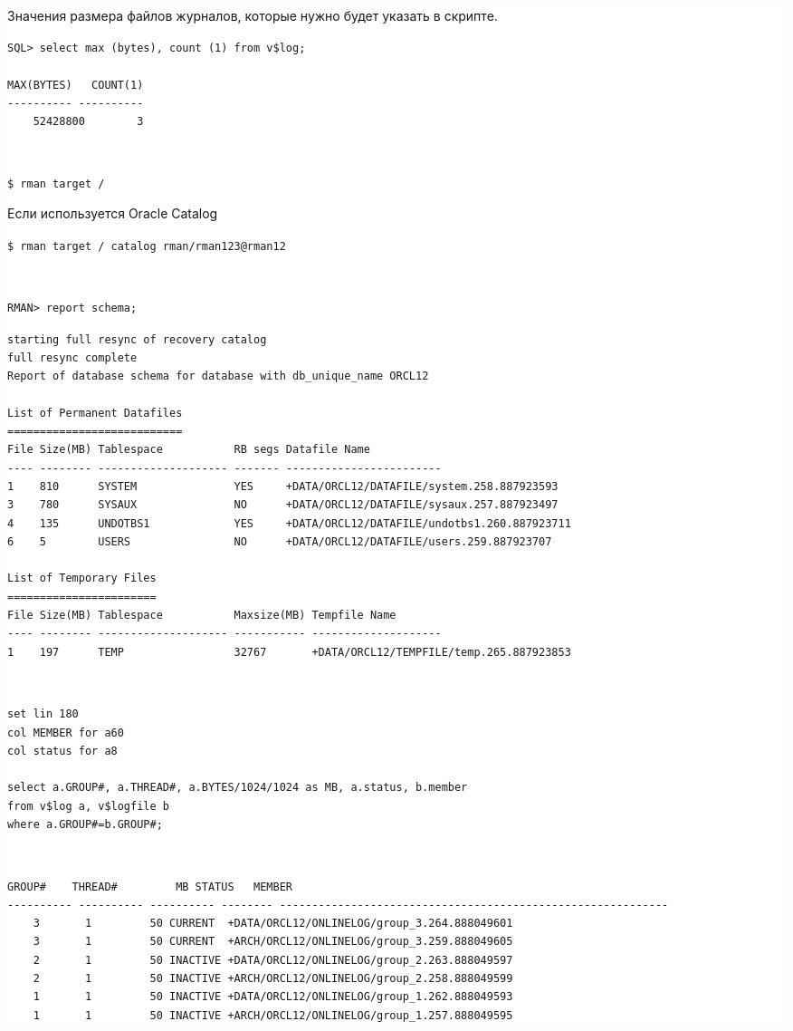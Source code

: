 Значения размера файлов журналов, которые нужно будет указать в скрипте.

```
SQL> select max (bytes), count (1) from v$log;

MAX(BYTES)   COUNT(1)
---------- ----------
    52428800	    3
```

<br/>

    $ rman target /

Если используется Oracle Catalog

    $ rman target / catalog rman/rman123@rman12

<br/>

    RMAN> report schema;

```
starting full resync of recovery catalog
full resync complete
Report of database schema for database with db_unique_name ORCL12

List of Permanent Datafiles
===========================
File Size(MB) Tablespace           RB segs Datafile Name
---- -------- -------------------- ------- ------------------------
1    810      SYSTEM               YES     +DATA/ORCL12/DATAFILE/system.258.887923593
3    780      SYSAUX               NO      +DATA/ORCL12/DATAFILE/sysaux.257.887923497
4    135      UNDOTBS1             YES     +DATA/ORCL12/DATAFILE/undotbs1.260.887923711
6    5        USERS                NO      +DATA/ORCL12/DATAFILE/users.259.887923707

List of Temporary Files
=======================
File Size(MB) Tablespace           Maxsize(MB) Tempfile Name
---- -------- -------------------- ----------- --------------------
1    197      TEMP                 32767       +DATA/ORCL12/TEMPFILE/temp.265.887923853
```

<br/>

```
set lin 180
col MEMBER for a60
col status for a8

select a.GROUP#, a.THREAD#, a.BYTES/1024/1024 as MB, a.status, b.member
from v$log a, v$logfile b
where a.GROUP#=b.GROUP#;
```

<br/>

```
GROUP#    THREAD#	      MB STATUS   MEMBER
---------- ---------- ---------- -------- ------------------------------------------------------------
    3	    1	      50 CURRENT  +DATA/ORCL12/ONLINELOG/group_3.264.888049601
    3	    1	      50 CURRENT  +ARCH/ORCL12/ONLINELOG/group_3.259.888049605
    2	    1	      50 INACTIVE +DATA/ORCL12/ONLINELOG/group_2.263.888049597
    2	    1	      50 INACTIVE +ARCH/ORCL12/ONLINELOG/group_2.258.888049599
    1	    1	      50 INACTIVE +DATA/ORCL12/ONLINELOG/group_1.262.888049593
    1	    1	      50 INACTIVE +ARCH/ORCL12/ONLINELOG/group_1.257.888049595
```
